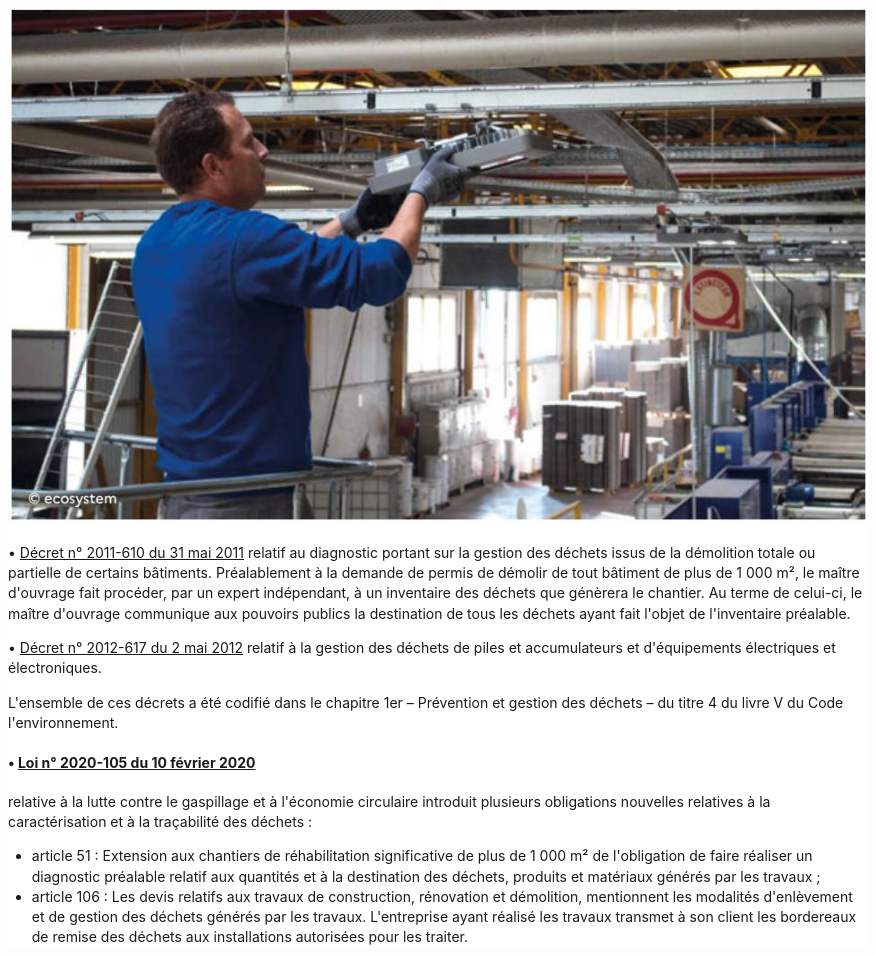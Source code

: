 ![](<images/Rénover l'éclairage des bâtiments tertiaires/_page_36_Picture_0.jpeg>)

• [Décret n° 2011-610 du 31 mai 2011](https://www.legifrance.gouv.fr/affichTexte.do?cidTexte=JORFTEXT000024099263&categorieLien=id) relatif au diagnostic portant sur la gestion des déchets issus de la démolition totale ou partielle de certains bâtiments. Préalablement à la demande de permis de démolir de tout bâtiment de plus de 1 000 m², le maître d'ouvrage fait procéder, par un expert indépendant, à un inventaire des déchets que génèrera le chantier. Au terme de celui-ci, le maître d'ouvrage communique aux pouvoirs publics la destination de tous les déchets ayant fait l'objet de l'inventaire préalable.

• [Décret n° 2012-617 du 2 mai 2012](https://www.legifrance.gouv.fr/affichTexte.do?cidTexte=JORFTEXT000025794319&categorieLien=id) relatif à la gestion des déchets de piles et accumulateurs et d'équipements électriques et électroniques.

L'ensemble de ces décrets a été codifié dans le chapitre 1er – Prévention et gestion des déchets – du titre 4 du livre V du Code l'environnement.

#### • [Loi n° 2020-105 du 10 février 2020](https://www.legifrance.gouv.fr/affichTexte.do?cidTexte=JORFTEXT000041553759&categorieLien=id)

relative à la lutte contre le gaspillage et à l'économie circulaire introduit plusieurs obligations nouvelles relatives à la caractérisation et à la traçabilité des déchets :

- article 51 : Extension aux chantiers de réhabilitation significative de plus de 1 000 m² de l'obligation de faire réaliser un diagnostic préalable relatif aux quantités et à la destination des déchets, produits et matériaux générés par les travaux ;
- article 106 : Les devis relatifs aux travaux de construction, rénovation et démolition, mentionnent les modalités d'enlèvement et de gestion des déchets générés par les travaux. L'entreprise ayant réalisé les travaux transmet à son client les bordereaux de remise des déchets aux installations autorisées pour les traiter.
